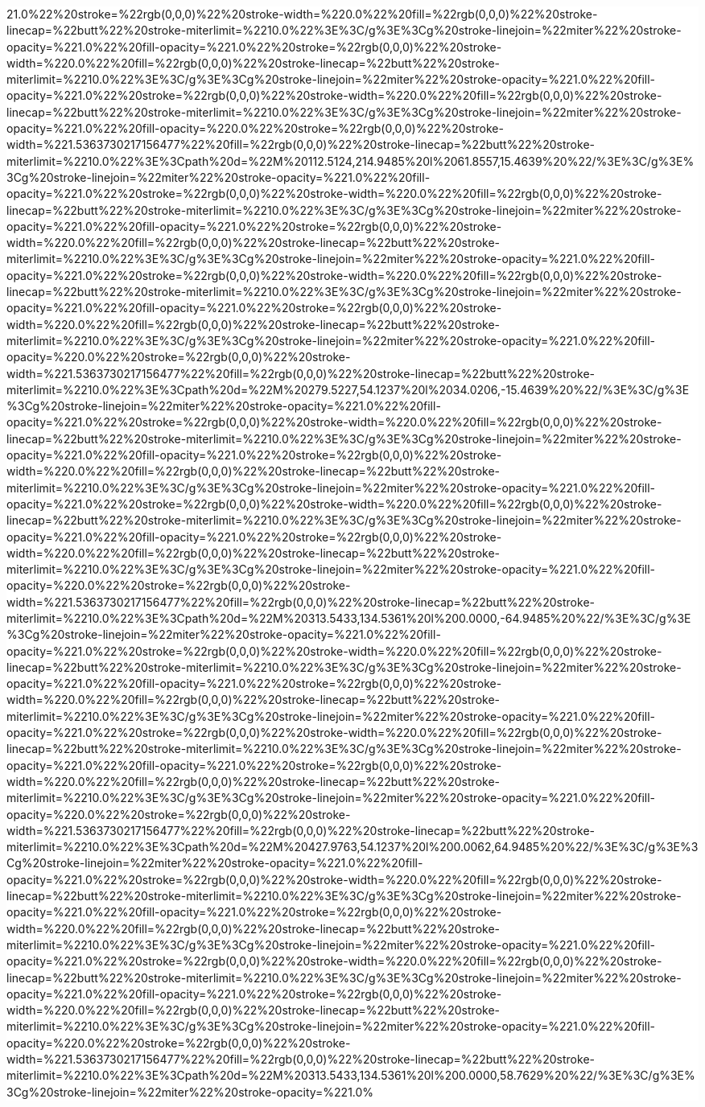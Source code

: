 21.0%22%20stroke=%22rgb(0,0,0)%22%20stroke-width=%220.0%22%20fill=%22rgb(0,0,0)%22%20stroke-linecap=%22butt%22%20stroke-miterlimit=%2210.0%22%3E%3C/g%3E%3Cg%20stroke-linejoin=%22miter%22%20stroke-opacity=%221.0%22%20fill-opacity=%221.0%22%20stroke=%22rgb(0,0,0)%22%20stroke-width=%220.0%22%20fill=%22rgb(0,0,0)%22%20stroke-linecap=%22butt%22%20stroke-miterlimit=%2210.0%22%3E%3C/g%3E%3Cg%20stroke-linejoin=%22miter%22%20stroke-opacity=%221.0%22%20fill-opacity=%221.0%22%20stroke=%22rgb(0,0,0)%22%20stroke-width=%220.0%22%20fill=%22rgb(0,0,0)%22%20stroke-linecap=%22butt%22%20stroke-miterlimit=%2210.0%22%3E%3C/g%3E%3Cg%20stroke-linejoin=%22miter%22%20stroke-opacity=%221.0%22%20fill-opacity=%220.0%22%20stroke=%22rgb(0,0,0)%22%20stroke-width=%221.5363730217156477%22%20fill=%22rgb(0,0,0)%22%20stroke-linecap=%22butt%22%20stroke-miterlimit=%2210.0%22%3E%3Cpath%20d=%22M%20112.5124,214.9485%20l%2061.8557,15.4639%20%22/%3E%3C/g%3E%3Cg%20stroke-linejoin=%22miter%22%20stroke-opacity=%221.0%22%20fill-opacity=%221.0%22%20stroke=%22rgb(0,0,0)%22%20stroke-width=%220.0%22%20fill=%22rgb(0,0,0)%22%20stroke-linecap=%22butt%22%20stroke-miterlimit=%2210.0%22%3E%3C/g%3E%3Cg%20stroke-linejoin=%22miter%22%20stroke-opacity=%221.0%22%20fill-opacity=%221.0%22%20stroke=%22rgb(0,0,0)%22%20stroke-width=%220.0%22%20fill=%22rgb(0,0,0)%22%20stroke-linecap=%22butt%22%20stroke-miterlimit=%2210.0%22%3E%3C/g%3E%3Cg%20stroke-linejoin=%22miter%22%20stroke-opacity=%221.0%22%20fill-opacity=%221.0%22%20stroke=%22rgb(0,0,0)%22%20stroke-width=%220.0%22%20fill=%22rgb(0,0,0)%22%20stroke-linecap=%22butt%22%20stroke-miterlimit=%2210.0%22%3E%3C/g%3E%3Cg%20stroke-linejoin=%22miter%22%20stroke-opacity=%221.0%22%20fill-opacity=%221.0%22%20stroke=%22rgb(0,0,0)%22%20stroke-width=%220.0%22%20fill=%22rgb(0,0,0)%22%20stroke-linecap=%22butt%22%20stroke-miterlimit=%2210.0%22%3E%3C/g%3E%3Cg%20stroke-linejoin=%22miter%22%20stroke-opacity=%221.0%22%20fill-opacity=%220.0%22%20stroke=%22rgb(0,0,0)%22%20stroke-width=%221.5363730217156477%22%20fill=%22rgb(0,0,0)%22%20stroke-linecap=%22butt%22%20stroke-miterlimit=%2210.0%22%3E%3Cpath%20d=%22M%20279.5227,54.1237%20l%2034.0206,-15.4639%20%22/%3E%3C/g%3E%3Cg%20stroke-linejoin=%22miter%22%20stroke-opacity=%221.0%22%20fill-opacity=%221.0%22%20stroke=%22rgb(0,0,0)%22%20stroke-width=%220.0%22%20fill=%22rgb(0,0,0)%22%20stroke-linecap=%22butt%22%20stroke-miterlimit=%2210.0%22%3E%3C/g%3E%3Cg%20stroke-linejoin=%22miter%22%20stroke-opacity=%221.0%22%20fill-opacity=%221.0%22%20stroke=%22rgb(0,0,0)%22%20stroke-width=%220.0%22%20fill=%22rgb(0,0,0)%22%20stroke-linecap=%22butt%22%20stroke-miterlimit=%2210.0%22%3E%3C/g%3E%3Cg%20stroke-linejoin=%22miter%22%20stroke-opacity=%221.0%22%20fill-opacity=%221.0%22%20stroke=%22rgb(0,0,0)%22%20stroke-width=%220.0%22%20fill=%22rgb(0,0,0)%22%20stroke-linecap=%22butt%22%20stroke-miterlimit=%2210.0%22%3E%3C/g%3E%3Cg%20stroke-linejoin=%22miter%22%20stroke-opacity=%221.0%22%20fill-opacity=%221.0%22%20stroke=%22rgb(0,0,0)%22%20stroke-width=%220.0%22%20fill=%22rgb(0,0,0)%22%20stroke-linecap=%22butt%22%20stroke-miterlimit=%2210.0%22%3E%3C/g%3E%3Cg%20stroke-linejoin=%22miter%22%20stroke-opacity=%221.0%22%20fill-opacity=%220.0%22%20stroke=%22rgb(0,0,0)%22%20stroke-width=%221.5363730217156477%22%20fill=%22rgb(0,0,0)%22%20stroke-linecap=%22butt%22%20stroke-miterlimit=%2210.0%22%3E%3Cpath%20d=%22M%20313.5433,134.5361%20l%200.0000,-64.9485%20%22/%3E%3C/g%3E%3Cg%20stroke-linejoin=%22miter%22%20stroke-opacity=%221.0%22%20fill-opacity=%221.0%22%20stroke=%22rgb(0,0,0)%22%20stroke-width=%220.0%22%20fill=%22rgb(0,0,0)%22%20stroke-linecap=%22butt%22%20stroke-miterlimit=%2210.0%22%3E%3C/g%3E%3Cg%20stroke-linejoin=%22miter%22%20stroke-opacity=%221.0%22%20fill-opacity=%221.0%22%20stroke=%22rgb(0,0,0)%22%20stroke-width=%220.0%22%20fill=%22rgb(0,0,0)%22%20stroke-linecap=%22butt%22%20stroke-miterlimit=%2210.0%22%3E%3C/g%3E%3Cg%20stroke-linejoin=%22miter%22%20stroke-opacity=%221.0%22%20fill-opacity=%221.0%22%20stroke=%22rgb(0,0,0)%22%20stroke-width=%220.0%22%20fill=%22rgb(0,0,0)%22%20stroke-linecap=%22butt%22%20stroke-miterlimit=%2210.0%22%3E%3C/g%3E%3Cg%20stroke-linejoin=%22miter%22%20stroke-opacity=%221.0%22%20fill-opacity=%221.0%22%20stroke=%22rgb(0,0,0)%22%20stroke-width=%220.0%22%20fill=%22rgb(0,0,0)%22%20stroke-linecap=%22butt%22%20stroke-miterlimit=%2210.0%22%3E%3C/g%3E%3Cg%20stroke-linejoin=%22miter%22%20stroke-opacity=%221.0%22%20fill-opacity=%220.0%22%20stroke=%22rgb(0,0,0)%22%20stroke-width=%221.5363730217156477%22%20fill=%22rgb(0,0,0)%22%20stroke-linecap=%22butt%22%20stroke-miterlimit=%2210.0%22%3E%3Cpath%20d=%22M%20427.9763,54.1237%20l%200.0062,64.9485%20%22/%3E%3C/g%3E%3Cg%20stroke-linejoin=%22miter%22%20stroke-opacity=%221.0%22%20fill-opacity=%221.0%22%20stroke=%22rgb(0,0,0)%22%20stroke-width=%220.0%22%20fill=%22rgb(0,0,0)%22%20stroke-linecap=%22butt%22%20stroke-miterlimit=%2210.0%22%3E%3C/g%3E%3Cg%20stroke-linejoin=%22miter%22%20stroke-opacity=%221.0%22%20fill-opacity=%221.0%22%20stroke=%22rgb(0,0,0)%22%20stroke-width=%220.0%22%20fill=%22rgb(0,0,0)%22%20stroke-linecap=%22butt%22%20stroke-miterlimit=%2210.0%22%3E%3C/g%3E%3Cg%20stroke-linejoin=%22miter%22%20stroke-opacity=%221.0%22%20fill-opacity=%221.0%22%20stroke=%22rgb(0,0,0)%22%20stroke-width=%220.0%22%20fill=%22rgb(0,0,0)%22%20stroke-linecap=%22butt%22%20stroke-miterlimit=%2210.0%22%3E%3C/g%3E%3Cg%20stroke-linejoin=%22miter%22%20stroke-opacity=%221.0%22%20fill-opacity=%221.0%22%20stroke=%22rgb(0,0,0)%22%20stroke-width=%220.0%22%20fill=%22rgb(0,0,0)%22%20stroke-linecap=%22butt%22%20stroke-miterlimit=%2210.0%22%3E%3C/g%3E%3Cg%20stroke-linejoin=%22miter%22%20stroke-opacity=%221.0%22%20fill-opacity=%220.0%22%20stroke=%22rgb(0,0,0)%22%20stroke-width=%221.5363730217156477%22%20fill=%22rgb(0,0,0)%22%20stroke-linecap=%22butt%22%20stroke-miterlimit=%2210.0%22%3E%3Cpath%20d=%22M%20313.5433,134.5361%20l%200.0000,58.7629%20%22/%3E%3C/g%3E%3Cg%20stroke-linejoin=%22miter%22%20stroke-opacity=%221.0%